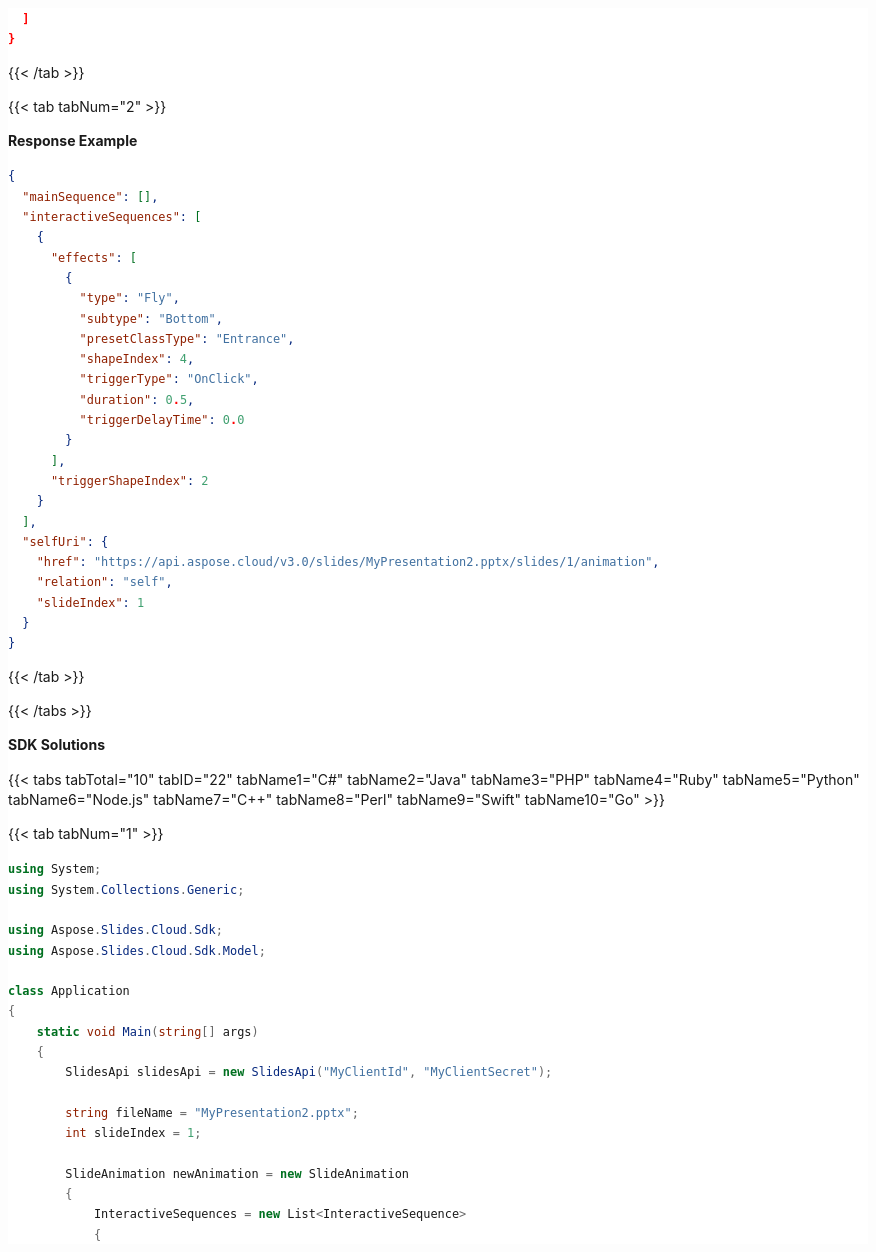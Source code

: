 ```json
  ]
}
```

{{< /tab >}}

{{< tab tabNum="2" >}}

**Response Example**

```json
{
  "mainSequence": [],
  "interactiveSequences": [
    {
      "effects": [
        {
          "type": "Fly",
          "subtype": "Bottom",
          "presetClassType": "Entrance",
          "shapeIndex": 4,
          "triggerType": "OnClick",
          "duration": 0.5,
          "triggerDelayTime": 0.0
        }
      ],
      "triggerShapeIndex": 2
    }
  ],
  "selfUri": {
    "href": "https://api.aspose.cloud/v3.0/slides/MyPresentation2.pptx/slides/1/animation",
    "relation": "self",
    "slideIndex": 1
  }
}
```

{{< /tab >}}

{{< /tabs >}}

**SDK Solutions**

{{< tabs tabTotal="10" tabID="22" tabName1="C#" tabName2="Java" tabName3="PHP" tabName4="Ruby" tabName5="Python" tabName6="Node.js" tabName7="C++" tabName8="Perl" tabName9="Swift" tabName10="Go" >}}

{{< tab tabNum="1" >}}

```csharp
using System;
using System.Collections.Generic;

using Aspose.Slides.Cloud.Sdk;
using Aspose.Slides.Cloud.Sdk.Model;

class Application
{
    static void Main(string[] args)
    {
        SlidesApi slidesApi = new SlidesApi("MyClientId", "MyClientSecret");

        string fileName = "MyPresentation2.pptx";
        int slideIndex = 1;

        SlideAnimation newAnimation = new SlideAnimation
        {
            InteractiveSequences = new List<InteractiveSequence>
            {
```